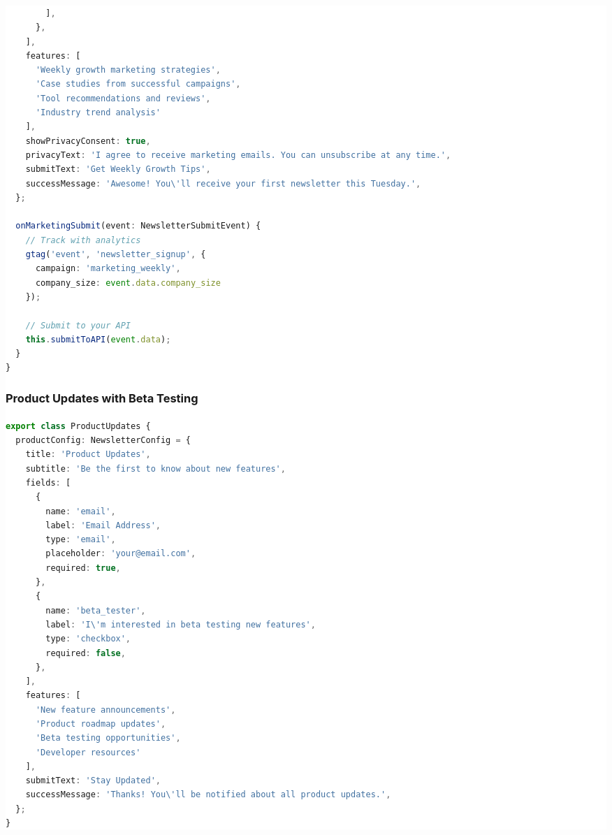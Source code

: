 ```typescript
        ],
      },
    ],
    features: [
      'Weekly growth marketing strategies',
      'Case studies from successful campaigns',
      'Tool recommendations and reviews',
      'Industry trend analysis'
    ],
    showPrivacyConsent: true,
    privacyText: 'I agree to receive marketing emails. You can unsubscribe at any time.',
    submitText: 'Get Weekly Growth Tips',
    successMessage: 'Awesome! You\'ll receive your first newsletter this Tuesday.',
  };

  onMarketingSubmit(event: NewsletterSubmitEvent) {
    // Track with analytics
    gtag('event', 'newsletter_signup', {
      campaign: 'marketing_weekly',
      company_size: event.data.company_size
    });
    
    // Submit to your API
    this.submitToAPI(event.data);
  }
}
```

### Product Updates with Beta Testing

```typescript
export class ProductUpdates {
  productConfig: NewsletterConfig = {
    title: 'Product Updates',
    subtitle: 'Be the first to know about new features',
    fields: [
      {
        name: 'email',
        label: 'Email Address',
        type: 'email',
        placeholder: 'your@email.com',
        required: true,
      },
      {
        name: 'beta_tester',
        label: 'I\'m interested in beta testing new features',
        type: 'checkbox',
        required: false,
      },
    ],
    features: [
      'New feature announcements',
      'Product roadmap updates',
      'Beta testing opportunities',
      'Developer resources'
    ],
    submitText: 'Stay Updated',
    successMessage: 'Thanks! You\'ll be notified about all product updates.',
  };
}
```
